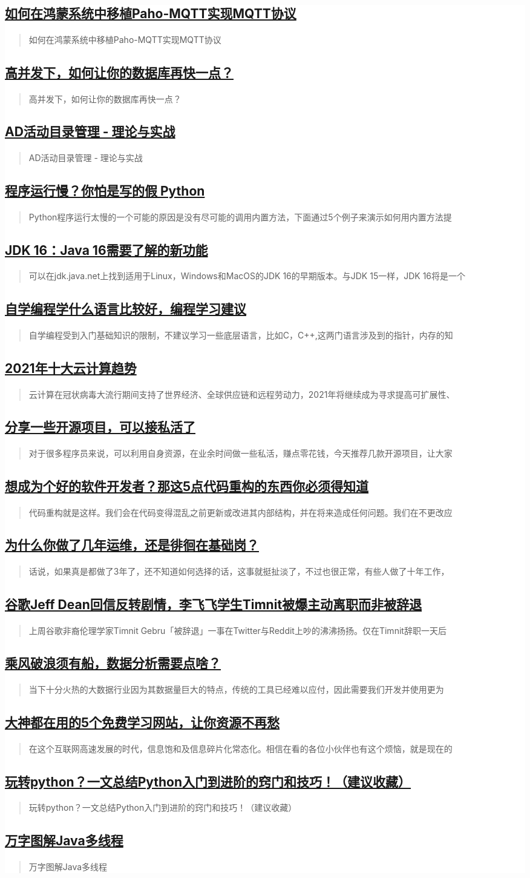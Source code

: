  ## [如何在鸿蒙系统中移植Paho-MQTT实现MQTT协议](http://os.51cto.com/art/202012/633953.htm)
 > 如何在鸿蒙系统中移植Paho-MQTT实现MQTT协议
 ## [高并发下，如何让你的数据库再快一点？](http://database.51cto.com/art/202012/634067.htm)
 > 高并发下，如何让你的数据库再快一点？
 ## [AD活动目录管理 - 理论与实战](http://fellow.51cto.com/art/202007/622442.htm?qd=51ctojrzd)
 > AD活动目录管理 - 理论与实战
 ## [程序运行慢？你怕是写的假 Python](http://developer.51cto.com/art/202012/634155.htm)
 > Python程序运行太慢的一个可能的原因是没有尽可能的调用内置方法，下面通过5个例子来演示如何用内置方法提
 ## [JDK 16：Java 16需要了解的新功能](http://developer.51cto.com/art/202012/634151.htm)
 > 可以在jdk.java.net上找到适用于Linux，Windows和MacOS的JDK 16的早期版本。与JDK 15一样，JDK 16将是一个
 ## [自学编程学什么语言比较好，编程学习建议](http://developer.51cto.com/art/202012/634150.htm)
 > 自学编程受到入门基础知识的限制，不建议学习一些底层语言，比如C，C++,这两门语言涉及到的指针，内存的知
 ## [2021年十大云计算趋势](http://cloud.51cto.com/art/202012/634149.htm)
 > 云计算在冠状病毒大流行期间支持了世界经济、全球供应链和远程劳动力，2021年将继续成为寻求提高可扩展性、
 ## [分享一些开源项目，可以接私活了](http://developer.51cto.com/art/202012/634148.htm)
 > 对于很多程序员来说，可以利用自身资源，在业余时间做一些私活，赚点零花钱，今天推荐几款开源项目，让大家
 ## [想成为个好的软件开发者？那这5点代码重构的东西你必须得知道](http://developer.51cto.com/art/202012/634147.htm)
 > 代码重构就是这样。我们会在代码变得混乱之前更新或改进其内部结构，并在将来造成任何问题。我们在不更改应
 ## [为什么你做了几年运维，还是徘徊在基础岗？](http://news.51cto.com/art/202012/634143.htm)
 > 话说，如果真是都做了3年了，还不知道如何选择的话，这事就挺扯淡了，不过也很正常，有些人做了十年工作，
 ## [谷歌Jeff Dean回信反转剧情，李飞飞学生Timnit被爆主动离职而非被辞退](http://news.51cto.com/art/202012/634142.htm)
 > 上周谷歌非裔伦理学家Timnit Gebru「被辞退」一事在Twitter与Reddit上吵的沸沸扬扬。仅在Timnit辞职一天后
 ## [乘风破浪须有船，数据分析需要点啥？](http://bigdata.51cto.com/art/202012/634141.htm)
 > 当下十分火热的大数据行业因为其数据量巨大的特点，传统的工具已经难以应付，因此需要我们开发并使用更为
 ## [大神都在用的5个免费学习网站，让你资源不再愁](http://news.51cto.com/art/202012/634140.htm)
 > 在这个互联网高速发展的时代，信息饱和及信息碎片化常态化。相信在看的各位小伙伴也有这个烦恼，就是现在的
 ## [玩转python？一文总结Python入门到进阶的窍门和技巧！（建议收藏）](https://blog.csdn.net/CSDNedu/article/details/109582566)
 > 玩转python？一文总结Python入门到进阶的窍门和技巧！（建议收藏）
 ## [万字图解Java多线程](https://blog.csdn.net/qq_35598736/article/details/108431422)
 > 万字图解Java多线程